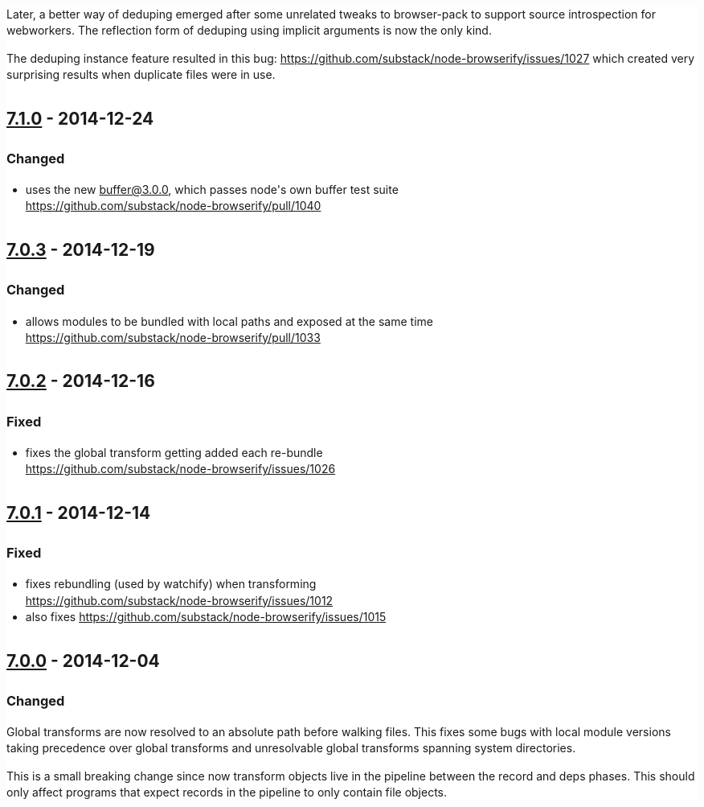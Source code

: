 Later, a better way of deduping emerged after some unrelated tweaks to
browser-pack to support source introspection for webworkers. The reflection form
of deduping using implicit arguments is now the only kind.

The deduping instance feature resulted in this bug:
https://github.com/substack/node-browserify/issues/1027
which created very surprising results when duplicate files were in use.



## [7.1.0] - 2014-12-24

### Changed
- uses the new buffer@3.0.0, which passes node's own buffer test suite<br>
  https://github.com/substack/node-browserify/pull/1040



## [7.0.3] - 2014-12-19

### Changed
- allows modules to be bundled with local paths and exposed at the same time<br>
  https://github.com/substack/node-browserify/pull/1033



## [7.0.2] - 2014-12-16

### Fixed
- fixes the global transform getting added each re-bundle<br>
  https://github.com/substack/node-browserify/issues/1026



## [7.0.1] - 2014-12-14

### Fixed
- fixes rebundling (used by watchify) when transforming<br>
  https://github.com/substack/node-browserify/issues/1012
- also fixes https://github.com/substack/node-browserify/issues/1015



## [7.0.0] - 2014-12-04

### Changed
Global transforms are now resolved to an absolute path before walking files.
This fixes some bugs with local module versions taking precedence over global
transforms and unresolvable global transforms spanning system directories.

This is a small breaking change since now transform objects live in the pipeline
between the record and deps phases. This should only affect programs that expect
records in the pipeline to only contain file objects.


[12.0.1]:  https://github.com/substack/node-browserify/compare/12.0.0...12.0.1
[12.0.0]:  https://github.com/substack/node-browserify/compare/11.2.0...12.0.0
[11.2.0]:  https://github.com/substack/node-browserify/compare/11.1.0...11.2.0
[11.1.0]:  https://github.com/substack/node-browserify/compare/11.0.1...11.1.0
[11.0.1]:  https://github.com/substack/node-browserify/compare/11.0.0...11.0.1
[11.0.0]:  https://github.com/substack/node-browserify/compare/10.2.6...11.0.0
[10.2.6]:  https://github.com/substack/node-browserify/compare/10.2.5...10.2.6
[10.2.5]:  https://github.com/substack/node-browserify/compare/10.2.4...10.2.5
[10.2.4]:  https://github.com/substack/node-browserify/compare/10.2.3...10.2.4
[10.2.3]:  https://github.com/substack/node-browserify/compare/10.2.2...10.2.3
[10.2.2]:  https://github.com/substack/node-browserify/compare/10.2.1...10.2.2
[10.2.1]:  https://github.com/substack/node-browserify/compare/10.2.0...10.2.1
[10.2.0]:  https://github.com/substack/node-browserify/compare/10.1.3...10.2.0
[10.1.3]:  https://github.com/substack/node-browserify/compare/10.1.2...10.1.3
[10.1.2]:  https://github.com/substack/node-browserify/compare/10.1.1...10.1.2
[10.1.1]:  https://github.com/substack/node-browserify/compare/10.1.0...10.1.1
[10.1.0]:  https://github.com/substack/node-browserify/compare/10.0.0...10.1.0
[10.0.0]:  https://github.com/substack/node-browserify/compare/9.0.8...10.0.0
[9.0.8]:   https://github.com/substack/node-browserify/compare/9.0.7...9.0.8
[9.0.7]:   https://github.com/substack/node-browserify/compare/9.0.6...9.0.7
[9.0.6]:   https://github.com/substack/node-browserify/compare/9.0.5...9.0.6
[9.0.5]:   https://github.com/substack/node-browserify/compare/9.0.4...9.0.5
[9.0.4]:   https://github.com/substack/node-browserify/compare/9.0.3...9.0.4
[9.0.3]:   https://github.com/substack/node-browserify/compare/9.0.2...9.0.3
[9.0.2]:   https://github.com/substack/node-browserify/compare/9.0.1...9.0.2
[9.0.1]:   https://github.com/substack/node-browserify/compare/9.0.0...9.0.1
[9.0.0]:   https://github.com/substack/node-browserify/compare/8.1.3...9.0.0
[8.1.3]:   https://github.com/substack/node-browserify/compare/8.1.2...8.1.3
[8.1.2]:   https://github.com/substack/node-browserify/compare/8.1.1...8.1.2
[8.1.1]:   https://github.com/substack/node-browserify/compare/8.1.0...8.1.1
[8.1.0]:   https://github.com/substack/node-browserify/compare/8.0.3...8.1.0
[8.0.3]:   https://github.com/substack/node-browserify/compare/8.0.2...8.0.3
[8.0.2]:   https://github.com/substack/node-browserify/compare/8.0.1...8.0.2
[8.0.1]:   https://github.com/substack/node-browserify/compare/8.0.0...8.0.1
[8.0.0]:   https://github.com/substack/node-browserify/compare/7.1.0...8.0.0
[7.1.0]:   https://github.com/substack/node-browserify/compare/7.0.3...7.1.0
[7.0.3]:   https://github.com/substack/node-browserify/compare/7.0.2...7.0.3
[7.0.2]:   https://github.com/substack/node-browserify/compare/7.0.1...7.0.2
[7.0.1]:   https://github.com/substack/node-browserify/compare/7.0.0...7.0.1
[7.0.0]:   https://github.com/substack/node-browserify/compare/6.3.4...7.0.0
[6.3.4]:   https://github.com/substack/node-browserify/compare/6.3.3...6.3.4
[6.3.3]:   https://github.com/substack/node-browserify/compare/6.3.2...6.3.3
[6.3.2]:   https://github.com/substack/node-browserify/compare/6.3.1...6.3.2
[6.3.1]:   https://github.com/substack/node-browserify/compare/6.3.0...6.3.1
[6.3.0]:   https://github.com/substack/node-browserify/compare/6.2.0...6.3.0
[6.2.0]:   https://github.com/substack/node-browserify/compare/6.1.2...6.2.0
[6.1.2]:   https://github.com/substack/node-browserify/compare/6.1.1...6.1.2
[6.1.1]:   https://github.com/substack/node-browserify/compare/6.1.0...6.1.1
[6.1.0]:   https://github.com/substack/node-browserify/compare/6.0.3...6.1.0
[6.0.3]:   https://github.com/substack/node-browserify/compare/6.0.2...6.0.3
[6.0.2]:   https://github.com/substack/node-browserify/compare/6.0.1...6.0.2
[6.0.1]:   https://github.com/substack/node-browserify/compare/6.0.0...6.0.1
[6.0.0]:   https://github.com/substack/node-browserify/compare/5.13.1...6.0.0
[5.13.1]:  https://github.com/substack/node-browserify/compare/5.13.0...5.13.1
[5.13.0]:  https://github.com/substack/node-browserify/compare/5.12.2...5.13.0
[5.12.2]:  https://github.com/substack/node-browserify/compare/5.12.1...5.12.2
[5.12.1]:  https://github.com/substack/node-browserify/compare/5.12.0...5.12.1
[5.12.0]:  https://github.com/substack/node-browserify/compare/5.11.2...5.12.0
[5.11.2]:  https://github.com/substack/node-browserify/compare/5.11.1...5.11.2
[5.11.1]:  https://github.com/substack/node-browserify/compare/5.11.0...5.11.1
[5.11.0]:  https://github.com/substack/node-browserify/compare/5.10.1...5.11.0
[5.10.1]:  https://github.com/substack/node-browserify/compare/5.10.0...5.10.1
[5.10.0]:  https://github.com/substack/node-browserify/compare/5.9.3...5.10.0
[5.9.3]:   https://github.com/substack/node-browserify/compare/5.9.2...5.9.3
[5.9.2]:   https://github.com/substack/node-browserify/compare/5.9.1...5.9.2
[5.9.1]:   https://github.com/substack/node-browserify/compare/5.9.0...5.9.1
[5.9.0]:   https://github.com/substack/node-browserify/compare/5.8.0...5.9.0
[5.8.0]:   https://github.com/substack/node-browserify/compare/5.7.0...5.8.0
[5.7.0]:   https://github.com/substack/node-browserify/compare/5.6.1...5.7.0
[5.6.1]:   https://github.com/substack/node-browserify/compare/5.6.0...5.6.1
[5.6.0]:   https://github.com/substack/node-browserify/compare/5.5.0...5.6.0
[5.5.0]:   https://github.com/substack/node-browserify/compare/5.4.2...5.5.0
[5.4.2]:   https://github.com/substack/node-browserify/compare/5.4.1...5.4.2
[5.4.1]:   https://github.com/substack/node-browserify/compare/5.4.0...5.4.1
[5.4.0]:   https://github.com/substack/node-browserify/compare/5.3.0...5.4.0
[5.3.0]:   https://github.com/substack/node-browserify/compare/5.2.1...5.3.0
[5.2.1]:   https://github.com/substack/node-browserify/compare/5.2.0...5.2.1
[5.2.0]:   https://github.com/substack/node-browserify/compare/5.1.1...5.2.0
[5.1.1]:   https://github.com/substack/node-browserify/compare/5.1.0...5.1.1
[5.1.0]:   https://github.com/substack/node-browserify/compare/5.0.8...5.1.0
[5.0.8]:   https://github.com/substack/node-browserify/compare/5.0.7...5.0.8
[5.0.7]:   https://github.com/substack/node-browserify/compare/5.0.6...5.0.7
[5.0.6]:   https://github.com/substack/node-browserify/compare/5.0.5...5.0.6
[5.0.5]:   https://github.com/substack/node-browserify/compare/5.0.4...5.0.5
[5.0.4]:   https://github.com/substack/node-browserify/compare/5.0.3...5.0.4
[5.0.3]:   https://github.com/substack/node-browserify/compare/5.0.2...5.0.3
[5.0.2]:   https://github.com/substack/node-browserify/compare/5.0.1...5.0.2
[5.0.1]:   https://github.com/substack/node-browserify/compare/5.0.0...5.0.1
[5.0.0]:   https://github.com/substack/node-browserify/compare/4.2.3...5.0.0
[4.2.3]:   https://github.com/substack/node-browserify/compare/4.2.2...4.2.3
[4.2.2]:   https://github.com/substack/node-browserify/compare/4.2.1...4.2.2
[4.2.1]:   https://github.com/substack/node-browserify/compare/4.2.0...4.2.1
[4.2.0]:   https://github.com/substack/node-browserify/compare/4.1.11...4.2.0
[4.1.11]:  https://github.com/substack/node-browserify/compare/4.1.10...4.1.11
[4.1.10]:  https://github.com/substack/node-browserify/compare/4.1.9...4.1.10
[4.1.9]:   https://github.com/substack/node-browserify/compare/4.1.8...4.1.9
[4.1.8]:   https://github.com/substack/node-browserify/compare/4.1.7...4.1.8
[4.1.7]:   https://github.com/substack/node-browserify/compare/4.1.6...4.1.7
[4.1.6]:   https://github.com/substack/node-browserify/compare/4.1.5...4.1.6
[4.1.5]:   https://github.com/substack/node-browserify/compare/4.1.4...4.1.5
[4.1.4]:   https://github.com/substack/node-browserify/compare/4.1.2...4.1.4
[4.1.2]:   https://github.com/substack/node-browserify/compare/4.1.1...4.1.2
[4.1.1]:   https://github.com/substack/node-browserify/compare/4.1.0...4.1.1
[4.1.0]:   https://github.com/substack/node-browserify/compare/4.0...4.1.0
[4.0]:     https://github.com/substack/node-browserify/compare/3.46.1...4.0
[3.46.1]:  https://github.com/substack/node-browserify/compare/3.46.0...3.46.1
[3.46.0]:  https://github.com/substack/node-browserify/compare/3.45.0...3.46.0
[3.45.0]:  https://github.com/substack/node-browserify/compare/3.44.2...3.45.0
[3.44.2]:  https://github.com/substack/node-browserify/compare/3.44.1...3.44.2
[3.44.1]:  https://github.com/substack/node-browserify/compare/3.44.0...3.44.1
[3.44.0]:  https://github.com/substack/node-browserify/compare/3.43.0...3.44.0
[3.43.0]:  https://github.com/substack/node-browserify/compare/3.42.0...3.43.0
[3.42.0]:  https://github.com/substack/node-browserify/compare/3.41.0...3.42.0
[3.41.0]:  https://github.com/substack/node-browserify/compare/3.40.4...3.41.0
[3.40.4]:  https://github.com/substack/node-browserify/compare/3.40.3...3.40.4
[3.40.3]:  https://github.com/substack/node-browserify/compare/3.40.2...3.40.3
[3.40.2]:  https://github.com/substack/node-browserify/compare/3.40.1...3.40.2
[3.40.1]:  https://github.com/substack/node-browserify/compare/3.40.0...3.40.1
[3.40.0]:  https://github.com/substack/node-browserify/compare/3.39.0...3.40.0
[3.39.0]:  https://github.com/substack/node-browserify/compare/3.38.0...3.39.0
[3.38.0]:  https://github.com/substack/node-browserify/compare/3.37.2...3.38.0
[3.37.2]:  https://github.com/substack/node-browserify/compare/3.37.1...3.37.2
[3.37.1]:  https://github.com/substack/node-browserify/compare/3.37.0...3.37.1
[3.37.0]:  https://github.com/substack/node-browserify/compare/3.36.1...3.37.0
[3.36.1]:  https://github.com/substack/node-browserify/compare/3.36.0...3.36.1
[3.36.0]:  https://github.com/substack/node-browserify/compare/3.35.0...3.36.0
[3.35.0]:  https://github.com/substack/node-browserify/compare/3.34.0...3.35.0
[3.34.0]:  https://github.com/substack/node-browserify/compare/3.33.1...3.34.0
[3.33.1]:  https://github.com/substack/node-browserify/compare/3.33.0...3.33.1
[3.33.0]:  https://github.com/substack/node-browserify/compare/3.32.1...3.33.0
[3.32.1]:  https://github.com/substack/node-browserify/compare/3.32.0...3.32.1
[3.32.0]:  https://github.com/substack/node-browserify/compare/3.31.2...3.32.0
[3.31.2]:  https://github.com/substack/node-browserify/compare/3.31.1...3.31.2
[3.31.1]:  https://github.com/substack/node-browserify/compare/3.31.0...3.31.1
[3.31.0]:  https://github.com/substack/node-browserify/compare/3.30.4...3.31.0
[3.30.4]:  https://github.com/substack/node-browserify/compare/3.30.3...3.30.4
[3.30.3]:  https://github.com/substack/node-browserify/compare/3.30.2...3.30.3
[3.30.2]:  https://github.com/substack/node-browserify/compare/3.30.1...3.30.2
[3.30.1]:  https://github.com/substack/node-browserify/compare/3.30.0...3.30.1
[3.30.0]:  https://github.com/substack/node-browserify/compare/3.29.1...3.30.0
[3.29.1]:  https://github.com/substack/node-browserify/compare/3.29.0...3.29.1
[3.29.0]:  https://github.com/substack/node-browserify/compare/3.28.2...3.29.0
[3.28.2]:  https://github.com/substack/node-browserify/compare/3.28.1...3.28.2
[3.28.1]:  https://github.com/substack/node-browserify/compare/3.28.0...3.28.1
[3.28.0]:  https://github.com/substack/node-browserify/compare/3.27.1...3.28.0
[3.27.1]:  https://github.com/substack/node-browserify/compare/3.27.0...3.27.1
[3.27.0]:  https://github.com/substack/node-browserify/compare/3.26.0...3.27.0
[3.26.0]:  https://github.com/substack/node-browserify/compare/3.25.2...3.26.0
[3.25.2]:  https://github.com/substack/node-browserify/compare/3.25.1...3.25.2
[3.25.1]:  https://github.com/substack/node-browserify/compare/3.25.0...3.25.1
[3.25.0]:  https://github.com/substack/node-browserify/compare/3.24.11...3.25.0
[3.24.11]: https://github.com/substack/node-browserify/compare/3.24.10...3.24.11
[3.24.10]: https://github.com/substack/node-browserify/compare/3.24.9...3.24.10
[3.24.9]:  https://github.com/substack/node-browserify/compare/3.24.7...3.24.9
[3.24.7]:  https://github.com/substack/node-browserify/compare/3.24.6...3.24.7
[3.24.6]:  https://github.com/substack/node-browserify/compare/3.24.3...3.24.6
[3.24.3]:  https://github.com/substack/node-browserify/compare/3.24.2...3.24.3
[3.24.2]:  https://github.com/substack/node-browserify/compare/3.24.1...3.24.2
[3.24.1]:  https://github.com/substack/node-browserify/compare/3.24.0...3.24.1
[3.24.0]:  https://github.com/substack/node-browserify/compare/3.23.0...3.24.0
[3.23.0]:  https://github.com/substack/node-browserify/compare/3.22.0...3.23.0
[3.22.0]:  https://github.com/substack/node-browserify/compare/3.21.0...3.22.0
[3.21.0]:  https://github.com/substack/node-browserify/compare/3.20.1...3.21.0
[3.20.1]:  https://github.com/substack/node-browserify/compare/3.20.0...3.20.1
[3.20.0]:  https://github.com/substack/node-browserify/compare/3.19.1...3.20.0
[3.19.1]:  https://github.com/substack/node-browserify/compare/3.0...3.19.1